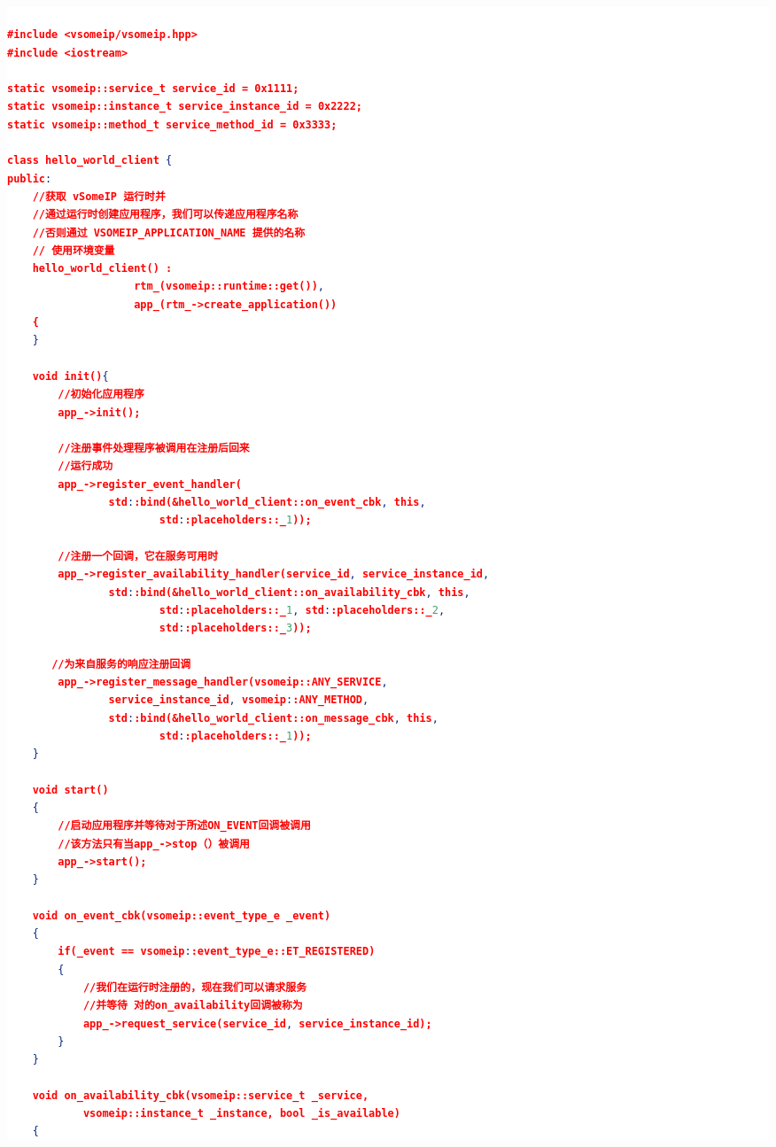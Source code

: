~~~~~~~~~~~~~~~~~~~~~~~~~~~~~~json

#include <vsomeip/vsomeip.hpp>
#include <iostream>

static vsomeip::service_t service_id = 0x1111;
static vsomeip::instance_t service_instance_id = 0x2222;
static vsomeip::method_t service_method_id = 0x3333;

class hello_world_client {
public:
    //获取 vSomeIP 运行时并
    //通过运行时创建应用程序，我们可以传递应用程序名称
    //否则通过 VSOMEIP_APPLICATION_NAME 提供的名称
    // 使用环境变量
    hello_world_client() :
                    rtm_(vsomeip::runtime::get()),
                    app_(rtm_->create_application())
    {
    }

    void init(){
        //初始化应用程序
        app_->init();

        //注册事件处理程序被调用在注册后回来
        //运行成功
        app_->register_event_handler(
                std::bind(&hello_world_client::on_event_cbk, this,
                        std::placeholders::_1));

        //注册一个回调，它在服务可用时
        app_->register_availability_handler(service_id, service_instance_id,
                std::bind(&hello_world_client::on_availability_cbk, this,
                        std::placeholders::_1, std::placeholders::_2,
                        std::placeholders::_3));

       //为来自服务的响应注册回调
        app_->register_message_handler(vsomeip::ANY_SERVICE,
                service_instance_id, vsomeip::ANY_METHOD,
                std::bind(&hello_world_client::on_message_cbk, this,
                        std::placeholders::_1));
    }

    void start()
    {
        //启动应用程序并等待对于所述ON_EVENT回调被调用
        //该方法只有当app_->stop（）被调用
        app_->start();
    }

    void on_event_cbk(vsomeip::event_type_e _event)
    {
        if(_event == vsomeip::event_type_e::ET_REGISTERED)
        {
            //我们在运行时注册的，现在我们可以请求服务
            //并等待 对的on_availability回调被称为
            app_->request_service(service_id, service_instance_id);
        }
    }

    void on_availability_cbk(vsomeip::service_t _service,
            vsomeip::instance_t _instance, bool _is_available)
    {
~~~~~~~~~~~~~~~~~~~~~~~~~~~~~~